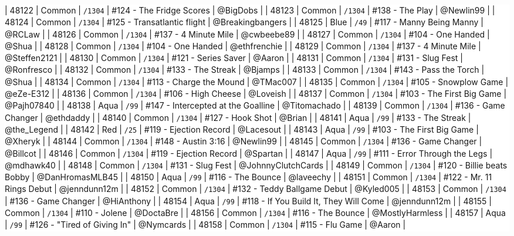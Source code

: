 | 48122 | Common | `/1304` | #124 - The Fridge Scores | \@BigDobs |
| 48123 | Common | `/1304` | #138 - The Play | \@Newlin99 |
| 48124 | Common | `/1304` | #125 - Transatlantic flight | \@Breakingbangers |
| 48125 | Blue | `/49` | #117 - Manny Being Manny | \@RCLaw |
| 48126 | Common | `/1304` | #137 - 4 Minute Mile | \@cwbeebe89 |
| 48127 | Common | `/1304` | #104 - One Handed | \@Shua |
| 48128 | Common | `/1304` | #104 - One Handed | \@ethfrenchie |
| 48129 | Common | `/1304` | #137 - 4 Minute Mile | \@Steffen2121 |
| 48130 | Common | `/1304` | #121 - Series Saver | \@Aaron |
| 48131 | Common | `/1304` | #131 - Slug Fest | \@Ronfresco |
| 48132 | Common | `/1304` | #133 - The Streak | \@Bjamps |
| 48133 | Common | `/1304` | #143 - Pass the Torch | \@Shua |
| 48134 | Common | `/1304` | #113 - Charge the Mound | \@TMac007 |
| 48135 | Common | `/1304` | #105 - Snowplow Game | \@eZe-E312 |
| 48136 | Common | `/1304` | #106 - High Cheese  | \@Loveish |
| 48137 | Common | `/1304` | #103 - The First Big Game  | \@Pajh07840 |
| 48138 | Aqua | `/99` | #147 - Intercepted at the Goalline | \@Titomachado |
| 48139 | Common | `/1304` | #136 - Game Changer | \@ethdaddy |
| 48140 | Common | `/1304` | #127 - Hook Shot | \@Brian |
| 48141 | Aqua | `/99` | #133 - The Streak | \@the_Legend |
| 48142 | Red | `/25` | #119 - Ejection Record | \@Lacesout |
| 48143 | Aqua | `/99` | #103 - The First Big Game  | \@Xheryk |
| 48144 | Common | `/1304` | #148 - Austin 3:16 | \@Newlin99 |
| 48145 | Common | `/1304` | #136 - Game Changer | \@Billcot |
| 48146 | Common | `/1304` | #119 - Ejection Record | \@Spartan |
| 48147 | Aqua | `/99` | #111 - Error Through the Legs | \@mdhawk40 |
| 48148 | Common | `/1304` | #131 - Slug Fest | \@JohnnyClutchCards |
| 48149 | Common | `/1304` | #120 - Billie beats Bobby  | \@DanHromasMLB45 |
| 48150 | Aqua | `/99` | #116 - The Bounce  | \@laveechy |
| 48151 | Common | `/1304` | #122 - Mr. 11 Rings Debut | \@jenndunn12m |
| 48152 | Common | `/1304` | #132 - Teddy Ballgame Debut | \@Kyled005 |
| 48153 | Common | `/1304` | #136 - Game Changer | \@HiAnthony |
| 48154 | Aqua | `/99` | #118 - If You Build It, They Will Come | \@jenndunn12m |
| 48155 | Common | `/1304` | #110 - Jolene | \@DoctaBre |
| 48156 | Common | `/1304` | #116 - The Bounce  | \@MostlyHarmless |
| 48157 | Aqua | `/99` | #126 - &quot;Tired of Giving In&quot;  | \@Nymcards |
| 48158 | Common | `/1304` | #115 - Flu Game | \@Aaron |